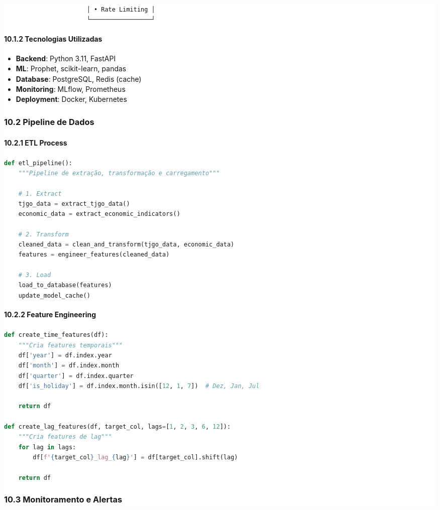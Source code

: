 ```
                       │ • Rate Limiting │
                       └─────────────────┘
```

#### 10.1.2 Tecnologias Utilizadas
- **Backend**: Python 3.11, FastAPI
- **ML**: Prophet, scikit-learn, pandas
- **Database**: PostgreSQL, Redis (cache)
- **Monitoring**: MLflow, Prometheus
- **Deployment**: Docker, Kubernetes

### 10.2 Pipeline de Dados

#### 10.2.1 ETL Process
```python
def etl_pipeline():
    """Pipeline de extração, transformação e carregamento"""
    
    # 1. Extract
    tjgo_data = extract_tjgo_data()
    economic_data = extract_economic_indicators()
    
    # 2. Transform
    cleaned_data = clean_and_transform(tjgo_data, economic_data)
    features = engineer_features(cleaned_data)
    
    # 3. Load
    load_to_database(features)
    update_model_cache()
```

#### 10.2.2 Feature Engineering
```python
def create_time_features(df):
    """Cria features temporais"""
    df['year'] = df.index.year
    df['month'] = df.index.month
    df['quarter'] = df.index.quarter
    df['is_holiday'] = df.index.month.isin([12, 1, 7])  # Dez, Jan, Jul
    
    return df

def create_lag_features(df, target_col, lags=[1, 2, 3, 6, 12]):
    """Cria features de lag"""
    for lag in lags:
        df[f'{target_col}_lag_{lag}'] = df[target_col].shift(lag)
    
    return df
```

### 10.3 Monitoramento e Alertas
